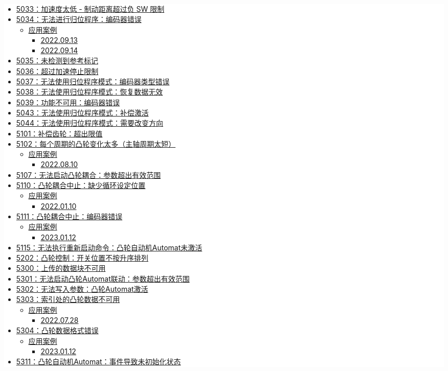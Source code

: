 - [5033：加速度太低 - 制动距离超过负 SW 限制](#_5033%EF%BC%9A%E5%8A%A0%E9%80%9F%E5%BA%A6%E5%A4%AA%E4%BD%8E---%E5%88%B6%E5%8A%A8%E8%B7%9D%E7%A6%BB%E8%B6%85%E8%BF%87%E8%B4%9F-sw-%E9%99%90%E5%88%B6)
- [5034：无法进行归位程序：编码器错误](#_5034%EF%BC%9A%E6%97%A0%E6%B3%95%E8%BF%9B%E8%A1%8C%E5%BD%92%E4%BD%8D%E7%A8%8B%E5%BA%8F%EF%BC%9A%E7%BC%96%E7%A0%81%E5%99%A8%E9%94%99%E8%AF%AF)
	- [应用案例](#_%E5%BA%94%E7%94%A8%E6%A1%88%E4%BE%8B)
		- [2022.09.13](#_20220913)
		- [2022.09.14](#_20220914)
- [5035：未检测到参考标记](#_5035%EF%BC%9A%E6%9C%AA%E6%A3%80%E6%B5%8B%E5%88%B0%E5%8F%82%E8%80%83%E6%A0%87%E8%AE%B0)
- [5036：超过加速停止限制](#_5036%EF%BC%9A%E8%B6%85%E8%BF%87%E5%8A%A0%E9%80%9F%E5%81%9C%E6%AD%A2%E9%99%90%E5%88%B6)
- [5037：无法使用归位程序模式：编码器类型错误](#_5037%EF%BC%9A%E6%97%A0%E6%B3%95%E4%BD%BF%E7%94%A8%E5%BD%92%E4%BD%8D%E7%A8%8B%E5%BA%8F%E6%A8%A1%E5%BC%8F%EF%BC%9A%E7%BC%96%E7%A0%81%E5%99%A8%E7%B1%BB%E5%9E%8B%E9%94%99%E8%AF%AF)
- [5038：无法使用归位程序模式：恢复数据无效](#_5038%EF%BC%9A%E6%97%A0%E6%B3%95%E4%BD%BF%E7%94%A8%E5%BD%92%E4%BD%8D%E7%A8%8B%E5%BA%8F%E6%A8%A1%E5%BC%8F%EF%BC%9A%E6%81%A2%E5%A4%8D%E6%95%B0%E6%8D%AE%E6%97%A0%E6%95%88)
- [5039：功能不可用：编码器错误](#_5039%EF%BC%9A%E5%8A%9F%E8%83%BD%E4%B8%8D%E5%8F%AF%E7%94%A8%EF%BC%9A%E7%BC%96%E7%A0%81%E5%99%A8%E9%94%99%E8%AF%AF)
- [5043：无法使用归位程序模式：补偿激活](#_5043%EF%BC%9A%E6%97%A0%E6%B3%95%E4%BD%BF%E7%94%A8%E5%BD%92%E4%BD%8D%E7%A8%8B%E5%BA%8F%E6%A8%A1%E5%BC%8F%EF%BC%9A%E8%A1%A5%E5%81%BF%E6%BF%80%E6%B4%BB)
- [5044：无法使用归位程序模式：需要改变方向](#_5044%EF%BC%9A%E6%97%A0%E6%B3%95%E4%BD%BF%E7%94%A8%E5%BD%92%E4%BD%8D%E7%A8%8B%E5%BA%8F%E6%A8%A1%E5%BC%8F%EF%BC%9A%E9%9C%80%E8%A6%81%E6%94%B9%E5%8F%98%E6%96%B9%E5%90%91)
- [5101：补偿齿轮：超出限值](#_5101%EF%BC%9A%E8%A1%A5%E5%81%BF%E9%BD%BF%E8%BD%AE%EF%BC%9A%E8%B6%85%E5%87%BA%E9%99%90%E5%80%BC)
- [5102：每个周期的凸轮变化太多（主轴周期太短）](#_5102%EF%BC%9A%E6%AF%8F%E4%B8%AA%E5%91%A8%E6%9C%9F%E7%9A%84%E5%87%B8%E8%BD%AE%E5%8F%98%E5%8C%96%E5%A4%AA%E5%A4%9A%EF%BC%88%E4%B8%BB%E8%BD%B4%E5%91%A8%E6%9C%9F%E5%A4%AA%E7%9F%AD%EF%BC%89)
	- [应用案例](#_%E5%BA%94%E7%94%A8%E6%A1%88%E4%BE%8B)
		- [2022.08.10](#_20220810)
- [5107：无法启动凸轮耦合：参数超出有效范围](#_5107%EF%BC%9A%E6%97%A0%E6%B3%95%E5%90%AF%E5%8A%A8%E5%87%B8%E8%BD%AE%E8%80%A6%E5%90%88%EF%BC%9A%E5%8F%82%E6%95%B0%E8%B6%85%E5%87%BA%E6%9C%89%E6%95%88%E8%8C%83%E5%9B%B4)
- [5110：凸轮耦合中止：缺少循环设定位置](#_5110%EF%BC%9A%E5%87%B8%E8%BD%AE%E8%80%A6%E5%90%88%E4%B8%AD%E6%AD%A2%EF%BC%9A%E7%BC%BA%E5%B0%91%E5%BE%AA%E7%8E%AF%E8%AE%BE%E5%AE%9A%E4%BD%8D%E7%BD%AE)
	- [应用案例](#_%E5%BA%94%E7%94%A8%E6%A1%88%E4%BE%8B)
		- [2022.01.10](#_20220110)
- [5111：凸轮耦合中止：编码器错误](#_5111%EF%BC%9A%E5%87%B8%E8%BD%AE%E8%80%A6%E5%90%88%E4%B8%AD%E6%AD%A2%EF%BC%9A%E7%BC%96%E7%A0%81%E5%99%A8%E9%94%99%E8%AF%AF)
	- [应用案例](#_%E5%BA%94%E7%94%A8%E6%A1%88%E4%BE%8B)
		- [2023.01.12](#_20230112)
- [5115：无法执行重新启动命令：凸轮自动机Automat未激活](#_5115%EF%BC%9A%E6%97%A0%E6%B3%95%E6%89%A7%E8%A1%8C%E9%87%8D%E6%96%B0%E5%90%AF%E5%8A%A8%E5%91%BD%E4%BB%A4%EF%BC%9A%E5%87%B8%E8%BD%AE%E8%87%AA%E5%8A%A8%E6%9C%BAautomat%E6%9C%AA%E6%BF%80%E6%B4%BB)
- [5202：凸轮控制：开关位置不按升序排列](#_5202%EF%BC%9A%E5%87%B8%E8%BD%AE%E6%8E%A7%E5%88%B6%EF%BC%9A%E5%BC%80%E5%85%B3%E4%BD%8D%E7%BD%AE%E4%B8%8D%E6%8C%89%E5%8D%87%E5%BA%8F%E6%8E%92%E5%88%97)
- [5300：上传的数据块不可用](#_5300%EF%BC%9A%E4%B8%8A%E4%BC%A0%E7%9A%84%E6%95%B0%E6%8D%AE%E5%9D%97%E4%B8%8D%E5%8F%AF%E7%94%A8)
- [5301：无法启动凸轮Automat联动：参数超出有效范围](#_5301%EF%BC%9A%E6%97%A0%E6%B3%95%E5%90%AF%E5%8A%A8%E5%87%B8%E8%BD%AEautomat%E8%81%94%E5%8A%A8%EF%BC%9A%E5%8F%82%E6%95%B0%E8%B6%85%E5%87%BA%E6%9C%89%E6%95%88%E8%8C%83%E5%9B%B4)
- [5302：无法写入参数：凸轮Automat激活](#_5302%EF%BC%9A%E6%97%A0%E6%B3%95%E5%86%99%E5%85%A5%E5%8F%82%E6%95%B0%EF%BC%9A%E5%87%B8%E8%BD%AEautomat%E6%BF%80%E6%B4%BB)
- [5303：索引处的凸轮数据不可用](#_5303%EF%BC%9A%E7%B4%A2%E5%BC%95%E5%A4%84%E7%9A%84%E5%87%B8%E8%BD%AE%E6%95%B0%E6%8D%AE%E4%B8%8D%E5%8F%AF%E7%94%A8)
	- [应用案例](#_%E5%BA%94%E7%94%A8%E6%A1%88%E4%BE%8B)
		- [2022.07.28](#_20220728)
- [5304：凸轮数据格式错误](#_5304%EF%BC%9A%E5%87%B8%E8%BD%AE%E6%95%B0%E6%8D%AE%E6%A0%BC%E5%BC%8F%E9%94%99%E8%AF%AF)
	- [应用案例](#_%E5%BA%94%E7%94%A8%E6%A1%88%E4%BE%8B)
		- [2023.01.12](#_20230112)
- [5311：凸轮自动机Automat：事件导致未初始化状态](#_5311%EF%BC%9A%E5%87%B8%E8%BD%AE%E8%87%AA%E5%8A%A8%E6%9C%BAautomat%EF%BC%9A%E4%BA%8B%E4%BB%B6%E5%AF%BC%E8%87%B4%E6%9C%AA%E5%88%9D%E5%A7%8B%E5%8C%96%E7%8A%B6%E6%80%81)